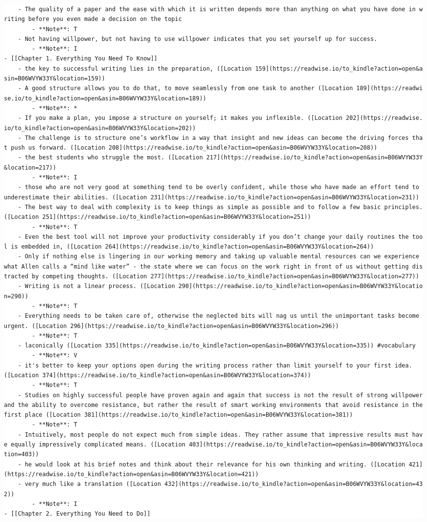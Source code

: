         - The quality of a paper and the ease with which it is written depends more than anything on what you have done in writing before you even made a decision on the topic
            - **Note**: T
        - Not having willpower, but not having to use willpower indicates that you set yourself up for success.
            - **Note**: I
    - [[Chapter 1. Everything You Need To Know]]
        - the key to successful writing lies in the preparation, ([Location 159](https://readwise.io/to_kindle?action=open&asin=B06WVYW33Y&location=159)) 
        - A good structure allows you to do that, to move seamlessly from one task to another ([Location 189](https://readwise.io/to_kindle?action=open&asin=B06WVYW33Y&location=189))
            - **Note**: *
        - If you make a plan, you impose a structure on yourself; it makes you inflexible. ([Location 202](https://readwise.io/to_kindle?action=open&asin=B06WVYW33Y&location=202))
        - The challenge is to structure one’s workflow in a way that insight and new ideas can become the driving forces that push us forward. ([Location 208](https://readwise.io/to_kindle?action=open&asin=B06WVYW33Y&location=208))
        - the best students who struggle the most. ([Location 217](https://readwise.io/to_kindle?action=open&asin=B06WVYW33Y&location=217))
            - **Note**: I
        - those who are not very good at something tend to be overly confident, while those who have made an effort tend to underestimate their abilities. ([Location 231](https://readwise.io/to_kindle?action=open&asin=B06WVYW33Y&location=231))
        - The best way to deal with complexity is to keep things as simple as possible and to follow a few basic principles. ([Location 251](https://readwise.io/to_kindle?action=open&asin=B06WVYW33Y&location=251))
            - **Note**: T
        - Even the best tool will not improve your productivity considerably if you don’t change your daily routines the tool is embedded in, ([Location 264](https://readwise.io/to_kindle?action=open&asin=B06WVYW33Y&location=264))
        - Only if nothing else is lingering in our working memory and taking up valuable mental resources can we experience what Allen calls a “mind like water” - the state where we can focus on the work right in front of us without getting distracted by competing thoughts. ([Location 277](https://readwise.io/to_kindle?action=open&asin=B06WVYW33Y&location=277))
        - Writing is not a linear process. ([Location 290](https://readwise.io/to_kindle?action=open&asin=B06WVYW33Y&location=290))
            - **Note**: T
        - Everything needs to be taken care of, otherwise the neglected bits will nag us until the unimportant tasks become urgent. ([Location 296](https://readwise.io/to_kindle?action=open&asin=B06WVYW33Y&location=296))
            - **Note**: T
        - laconically ([Location 335](https://readwise.io/to_kindle?action=open&asin=B06WVYW33Y&location=335)) #vocabulary
            - **Note**: V
        - it's better to keep your options open during the writing process rather than limit yourself to your first idea. ([Location 374](https://readwise.io/to_kindle?action=open&asin=B06WVYW33Y&location=374))
            - **Note**: T
        - Studies on highly successful people have proven again and again that success is not the result of strong willpower and the ability to overcome resistance, but rather the result of smart working environments that avoid resistance in the first place ([Location 381](https://readwise.io/to_kindle?action=open&asin=B06WVYW33Y&location=381))
            - **Note**: T
        - Intuitively, most people do not expect much from simple ideas. They rather assume that impressive results must have equally impressively complicated means. ([Location 403](https://readwise.io/to_kindle?action=open&asin=B06WVYW33Y&location=403))
        - he would look at his brief notes and think about their relevance for his own thinking and writing. ([Location 421](https://readwise.io/to_kindle?action=open&asin=B06WVYW33Y&location=421))
        - very much like a translation ([Location 432](https://readwise.io/to_kindle?action=open&asin=B06WVYW33Y&location=432))
            - **Note**: I
    - [[Chapter 2. Everything You Need to Do]]